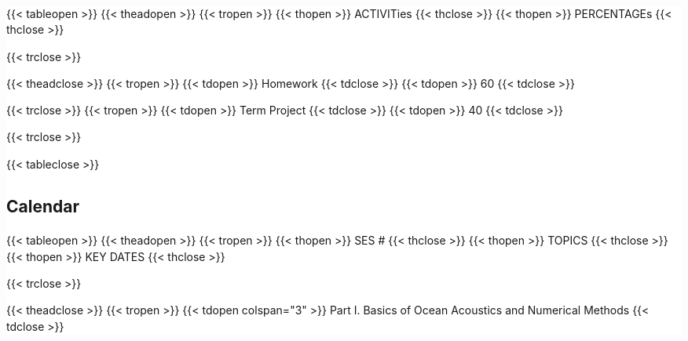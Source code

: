 {{< tableopen >}}
{{< theadopen >}}
{{< tropen >}}
{{< thopen >}}
ACTIVITies
{{< thclose >}}
{{< thopen >}}
PERCENTAGEs
{{< thclose >}}

{{< trclose >}}

{{< theadclose >}}
{{< tropen >}}
{{< tdopen >}}
Homework
{{< tdclose >}}
{{< tdopen >}}
60
{{< tdclose >}}

{{< trclose >}}
{{< tropen >}}
{{< tdopen >}}
Term Project
{{< tdclose >}}
{{< tdopen >}}
40
{{< tdclose >}}

{{< trclose >}}

{{< tableclose >}}

Calendar
--------

{{< tableopen >}}
{{< theadopen >}}
{{< tropen >}}
{{< thopen >}}
SES #
{{< thclose >}}
{{< thopen >}}
TOPICS
{{< thclose >}}
{{< thopen >}}
KEY DATES
{{< thclose >}}

{{< trclose >}}

{{< theadclose >}}
{{< tropen >}}
{{< tdopen colspan="3" >}}
Part I. Basics of Ocean Acoustics and Numerical Methods
{{< tdclose >}}
